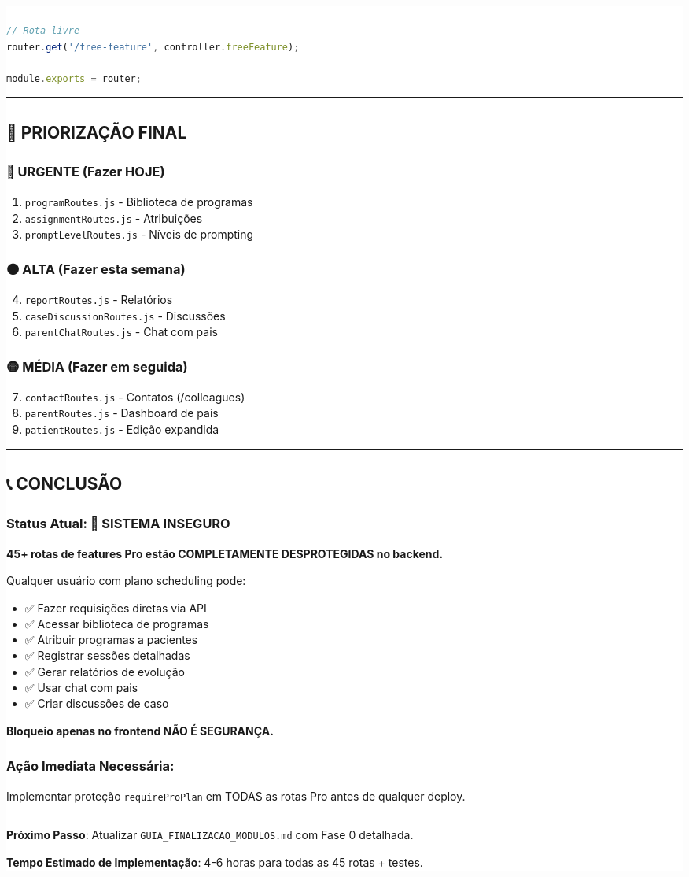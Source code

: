 ```javascript

// Rota livre
router.get('/free-feature', controller.freeFeature);

module.exports = router;
```

---

## 🎯 PRIORIZAÇÃO FINAL

### **🔴 URGENTE (Fazer HOJE)**
1. `programRoutes.js` - Biblioteca de programas
2. `assignmentRoutes.js` - Atribuições
3. `promptLevelRoutes.js` - Níveis de prompting

### **🟠 ALTA (Fazer esta semana)**
4. `reportRoutes.js` - Relatórios
5. `caseDiscussionRoutes.js` - Discussões
6. `parentChatRoutes.js` - Chat com pais

### **🟡 MÉDIA (Fazer em seguida)**
7. `contactRoutes.js` - Contatos (/colleagues)
8. `parentRoutes.js` - Dashboard de pais
9. `patientRoutes.js` - Edição expandida

---

## 📞 CONCLUSÃO

### **Status Atual**: 🔴 **SISTEMA INSEGURO**

**45+ rotas de features Pro estão COMPLETAMENTE DESPROTEGIDAS no backend.**

Qualquer usuário com plano scheduling pode:
- ✅ Fazer requisições diretas via API
- ✅ Acessar biblioteca de programas
- ✅ Atribuir programas a pacientes
- ✅ Registrar sessões detalhadas
- ✅ Gerar relatórios de evolução
- ✅ Usar chat com pais
- ✅ Criar discussões de caso

**Bloqueio apenas no frontend NÃO É SEGURANÇA.**

### **Ação Imediata Necessária**:
Implementar proteção `requireProPlan` em TODAS as rotas Pro antes de qualquer deploy.

---

**Próximo Passo**: Atualizar `GUIA_FINALIZACAO_MODULOS.md` com Fase 0 detalhada.

**Tempo Estimado de Implementação**: 4-6 horas para todas as 45 rotas + testes.
